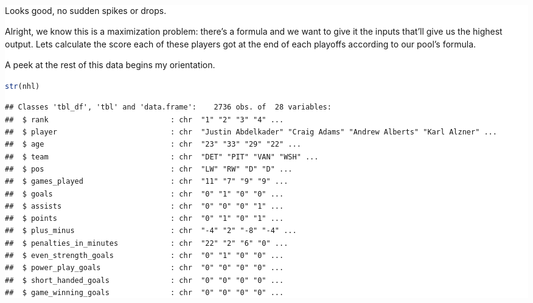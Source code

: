 Looks good, no sudden spikes or drops.

Alright, we know this is a maximization problem: there’s a formula and
we want to give it the inputs that’ll give us the highest output. Lets
calculate the score each of these players got at the end of each
playoffs according to our pool’s formula.

A peek at the rest of this data begins my
    orientation.

``` r
str(nhl)
```

    ## Classes 'tbl_df', 'tbl' and 'data.frame':    2736 obs. of  28 variables:
    ##  $ rank                            : chr  "1" "2" "3" "4" ...
    ##  $ player                          : chr  "Justin Abdelkader" "Craig Adams" "Andrew Alberts" "Karl Alzner" ...
    ##  $ age                             : chr  "23" "33" "29" "22" ...
    ##  $ team                            : chr  "DET" "PIT" "VAN" "WSH" ...
    ##  $ pos                             : chr  "LW" "RW" "D" "D" ...
    ##  $ games_played                    : chr  "11" "7" "9" "9" ...
    ##  $ goals                           : chr  "0" "1" "0" "0" ...
    ##  $ assists                         : chr  "0" "0" "0" "1" ...
    ##  $ points                          : chr  "0" "1" "0" "1" ...
    ##  $ plus_minus                      : chr  "-4" "2" "-8" "-4" ...
    ##  $ penalties_in_minutes            : chr  "22" "2" "6" "0" ...
    ##  $ even_strength_goals             : chr  "0" "1" "0" "0" ...
    ##  $ power_play_goals                : chr  "0" "0" "0" "0" ...
    ##  $ short_handed_goals              : chr  "0" "0" "0" "0" ...
    ##  $ game_winning_goals              : chr  "0" "0" "0" "0" ...